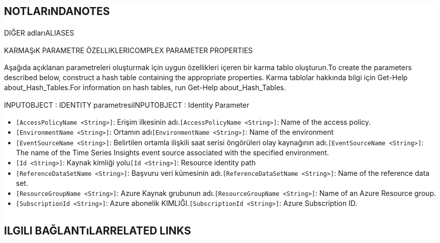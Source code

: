 ## <span data-ttu-id="7ce1b-143">NOTLARıNDA</span><span class="sxs-lookup"><span data-stu-id="7ce1b-143">NOTES</span></span>

<span data-ttu-id="7ce1b-144">DIĞER adları</span><span class="sxs-lookup"><span data-stu-id="7ce1b-144">ALIASES</span></span>

<span data-ttu-id="7ce1b-145">KARMAŞıK PARAMETRE ÖZELLIKLERI</span><span class="sxs-lookup"><span data-stu-id="7ce1b-145">COMPLEX PARAMETER PROPERTIES</span></span>

<span data-ttu-id="7ce1b-146">Aşağıda açıklanan parametreleri oluşturmak için uygun özellikleri içeren bir karma tablo oluşturun.</span><span class="sxs-lookup"><span data-stu-id="7ce1b-146">To create the parameters described below, construct a hash table containing the appropriate properties.</span></span> <span data-ttu-id="7ce1b-147">Karma tablolar hakkında bilgi için Get-Help about_Hash_Tables.</span><span class="sxs-lookup"><span data-stu-id="7ce1b-147">For information on hash tables, run Get-Help about_Hash_Tables.</span></span>


<span data-ttu-id="7ce1b-148">INPUTOBJECT <ITimeSeriesInsightsIdentity> : IDENTITY parametresi</span><span class="sxs-lookup"><span data-stu-id="7ce1b-148">INPUTOBJECT <ITimeSeriesInsightsIdentity>: Identity Parameter</span></span>
  - <span data-ttu-id="7ce1b-149">`[AccessPolicyName <String>]`: Erişim ilkesinin adı.</span><span class="sxs-lookup"><span data-stu-id="7ce1b-149">`[AccessPolicyName <String>]`: Name of the access policy.</span></span>
  - <span data-ttu-id="7ce1b-150">`[EnvironmentName <String>]`: Ortamın adı</span><span class="sxs-lookup"><span data-stu-id="7ce1b-150">`[EnvironmentName <String>]`: Name of the environment</span></span>
  - <span data-ttu-id="7ce1b-151">`[EventSourceName <String>]`: Belirtilen ortamla ilişkili saat serisi öngörüleri olay kaynağının adı.</span><span class="sxs-lookup"><span data-stu-id="7ce1b-151">`[EventSourceName <String>]`: The name of the Time Series Insights event source associated with the specified environment.</span></span>
  - <span data-ttu-id="7ce1b-152">`[Id <String>]`: Kaynak kimliği yolu</span><span class="sxs-lookup"><span data-stu-id="7ce1b-152">`[Id <String>]`: Resource identity path</span></span>
  - <span data-ttu-id="7ce1b-153">`[ReferenceDataSetName <String>]`: Başvuru veri kümesinin adı.</span><span class="sxs-lookup"><span data-stu-id="7ce1b-153">`[ReferenceDataSetName <String>]`: Name of the reference data set.</span></span>
  - <span data-ttu-id="7ce1b-154">`[ResourceGroupName <String>]`: Azure Kaynak grubunun adı.</span><span class="sxs-lookup"><span data-stu-id="7ce1b-154">`[ResourceGroupName <String>]`: Name of an Azure Resource group.</span></span>
  - <span data-ttu-id="7ce1b-155">`[SubscriptionId <String>]`: Azure abonelik KIMLIĞI.</span><span class="sxs-lookup"><span data-stu-id="7ce1b-155">`[SubscriptionId <String>]`: Azure Subscription ID.</span></span>

## <span data-ttu-id="7ce1b-156">ILGILI BAĞLANTıLAR</span><span class="sxs-lookup"><span data-stu-id="7ce1b-156">RELATED LINKS</span></span>

